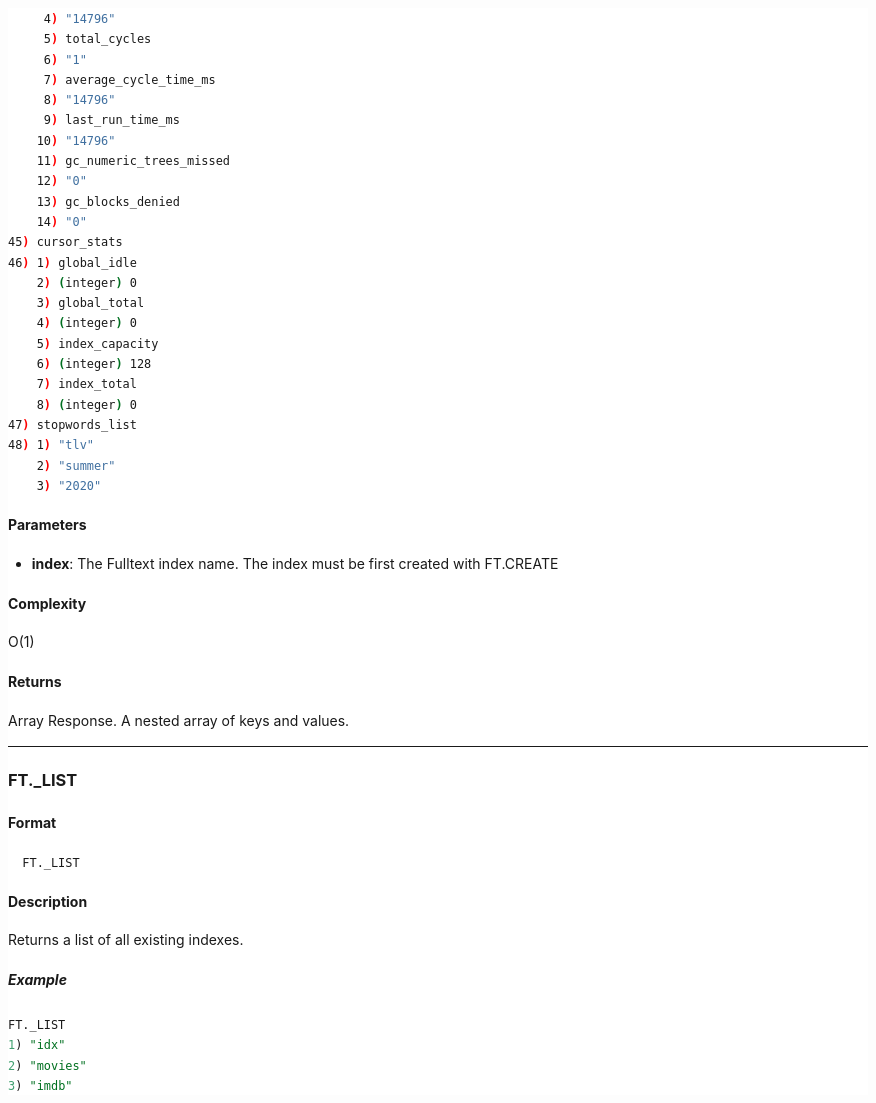 ```bash
     4) "14796"
     5) total_cycles
     6) "1"
     7) average_cycle_time_ms
     8) "14796"
     9) last_run_time_ms
    10) "14796"
    11) gc_numeric_trees_missed
    12) "0"
    13) gc_blocks_denied
    14) "0"
45) cursor_stats
46) 1) global_idle
    2) (integer) 0
    3) global_total
    4) (integer) 0
    5) index_capacity
    6) (integer) 128
    7) index_total
    8) (integer) 0
47) stopwords_list
48) 1) "tlv"
    2) "summer"
    3) "2020"
```

#### Parameters

- **index**: The Fulltext index name. The index must be first created with FT.CREATE

#### Complexity

O(1)

#### Returns

Array Response. A nested array of keys and values.

---

### FT._LIST

#### Format
```
  FT._LIST
```

#### Description

Returns a list of all existing indexes.

##### Example
```sql
FT._LIST
1) "idx"
2) "movies"
3) "imdb"
```
